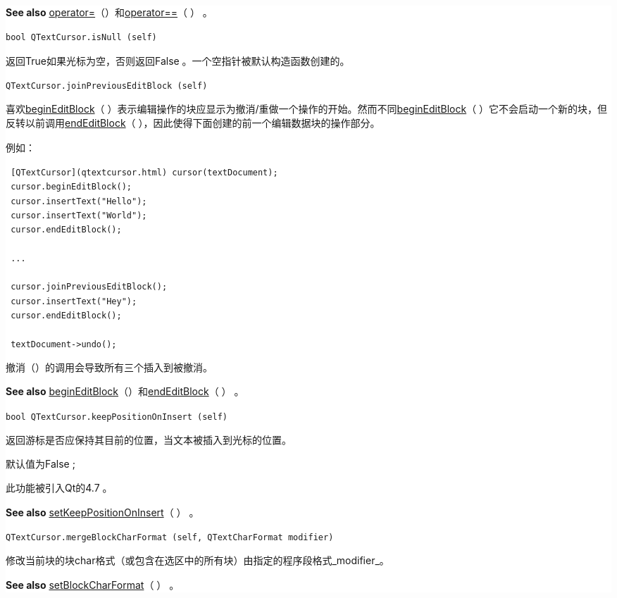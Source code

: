 **See also** [operator=](qtextcursor.html#operator-eq)（）和[operator==](qtextcursor.html#operator-eq-eq)（ ） 。

```
bool QTextCursor.isNull (self)
```

返回True如果光标为空，否则返回False 。一个空指针被默认构造函数创建的。

```
QTextCursor.joinPreviousEditBlock (self)
```

喜欢[beginEditBlock](qtextcursor.html#beginEditBlock)（ ）表示编辑操作的块应显示为撤消/重做一个操作的开始。然而不同[beginEditBlock](qtextcursor.html#beginEditBlock)（ ）它不会启动一个新的块，但反转以前调用[endEditBlock](qtextcursor.html#endEditBlock)（ ），因此使得下面创建的前一个编辑数据块的操作部分。

例如：

```
 [QTextCursor](qtextcursor.html) cursor(textDocument);
 cursor.beginEditBlock();
 cursor.insertText("Hello");
 cursor.insertText("World");
 cursor.endEditBlock();

 ...

 cursor.joinPreviousEditBlock();
 cursor.insertText("Hey");
 cursor.endEditBlock();

 textDocument->undo();

```

撤消（）的调用会导致所有三个插入到被撤消。

**See also** [beginEditBlock](qtextcursor.html#beginEditBlock)（）和[endEditBlock](qtextcursor.html#endEditBlock)（ ） 。

```
bool QTextCursor.keepPositionOnInsert (self)
```

返回游标是否应保持其目前的位置，当文本被插入到光标的位置。

默认值为False ;

此功能被引入Qt的4.7 。

**See also** [setKeepPositionOnInsert](qtextcursor.html#setKeepPositionOnInsert)（ ） 。

```
QTextCursor.mergeBlockCharFormat (self, QTextCharFormat modifier)
```

修改当前块的块char格式（或包含在选区中的所有块）由指定的程序段格式_modifier_。

**See also** [setBlockCharFormat](qtextcursor.html#setBlockCharFormat)（ ） 。
